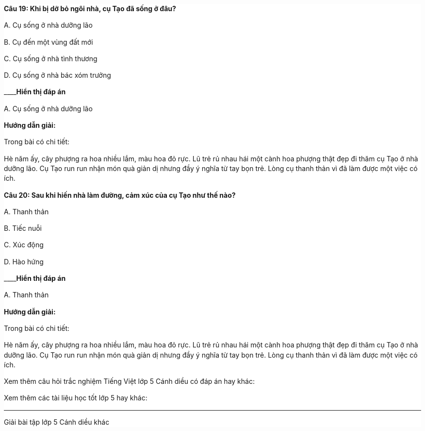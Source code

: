**Câu 19: Khi bị dỡ bỏ ngôi nhà, cụ Tạo đã sống ở đâu?**

A. Cụ sống ở nhà dưỡng lão

B. Cụ đến một vùng đất mới

C. Cụ sống ở nhà tình thương

D. Cụ sống ở nhà bác xóm trưởng

____**Hiển thị đáp án**

A. Cụ sống ở nhà dưỡng lão

**Hướng dẫn giải:**

Trong bài có chi tiết:

Hè năm ấy, cây phượng ra hoa nhiều lắm, màu hoa đỏ rực. Lũ trẻ rủ nhau hái một cành hoa phượng thật đẹp đi thăm cụ Tạo ở nhà dưỡng lão. Cụ Tạo run run nhận món quà giản dị nhưng đầy ý nghĩa từ tay bọn trẻ. Lòng cụ thanh thản vì đã làm được một việc có ích.

**Câu 20: Sau khi hiến nhà làm đường, cảm xúc của cụ Tạo như thế nào?**

A. Thanh thản

B. Tiếc nuỗi

C. Xúc động

D. Hào hứng

____**Hiển thị đáp án**

A. Thanh thản

**Hướng dẫn giải:**

Trong bài có chi tiết:

Hè năm ấy, cây phượng ra hoa nhiều lắm, màu hoa đỏ rực. Lũ trẻ rủ nhau hái một cành hoa phượng thật đẹp đi thăm cụ Tạo ở nhà dưỡng lão. Cụ Tạo run run nhận món quà giản dị nhưng đầy ý nghĩa từ tay bọn trẻ. Lòng cụ thanh thản vì đã làm được một việc có ích.

Xem thêm câu hỏi trắc nghiệm Tiếng Việt lớp 5 Cánh diều có đáp án hay khác:

Xem thêm các tài liệu học tốt lớp 5 hay khác:

* * *

Giải bài tập lớp 5 Cánh diều khác
